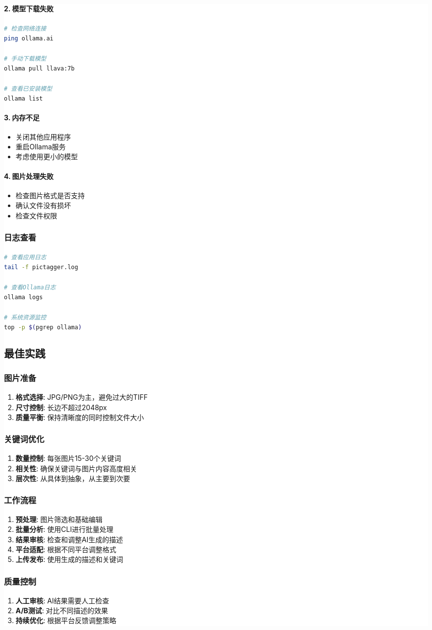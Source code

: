 #### 2. 模型下载失败
```bash
# 检查网络连接
ping ollama.ai

# 手动下载模型
ollama pull llava:7b

# 查看已安装模型
ollama list
```

#### 3. 内存不足
- 关闭其他应用程序
- 重启Ollama服务
- 考虑使用更小的模型

#### 4. 图片处理失败
- 检查图片格式是否支持
- 确认文件没有损坏
- 检查文件权限

### 日志查看
```bash
# 查看应用日志
tail -f pictagger.log

# 查看Ollama日志
ollama logs

# 系统资源监控
top -p $(pgrep ollama)
```

## 最佳实践

### 图片准备
1. **格式选择**: JPG/PNG为主，避免过大的TIFF
2. **尺寸控制**: 长边不超过2048px
3. **质量平衡**: 保持清晰度的同时控制文件大小

### 关键词优化
1. **数量控制**: 每张图片15-30个关键词
2. **相关性**: 确保关键词与图片内容高度相关
3. **层次性**: 从具体到抽象，从主要到次要

### 工作流程
1. **预处理**: 图片筛选和基础编辑
2. **批量分析**: 使用CLI进行批量处理
3. **结果审核**: 检查和调整AI生成的描述
4. **平台适配**: 根据不同平台调整格式
5. **上传发布**: 使用生成的描述和关键词

### 质量控制
1. **人工审核**: AI结果需要人工检查
2. **A/B测试**: 对比不同描述的效果
3. **持续优化**: 根据平台反馈调整策略
